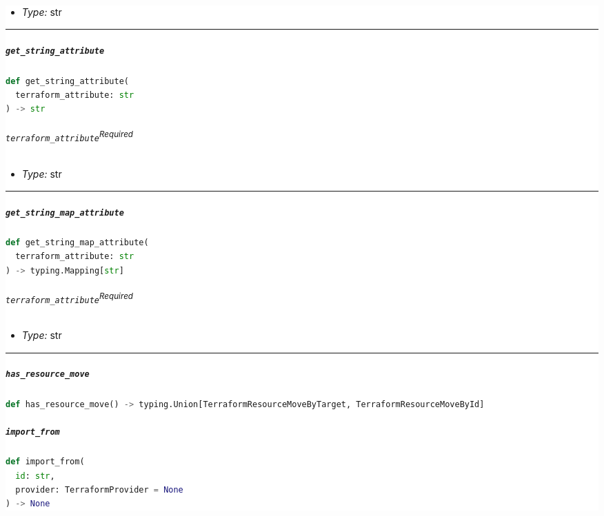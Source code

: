 - *Type:* str

---

##### `get_string_attribute` <a name="get_string_attribute" id="@cdktf/provider-cloudflare.snippets.Snippets.getStringAttribute"></a>

```python
def get_string_attribute(
  terraform_attribute: str
) -> str
```

###### `terraform_attribute`<sup>Required</sup> <a name="terraform_attribute" id="@cdktf/provider-cloudflare.snippets.Snippets.getStringAttribute.parameter.terraformAttribute"></a>

- *Type:* str

---

##### `get_string_map_attribute` <a name="get_string_map_attribute" id="@cdktf/provider-cloudflare.snippets.Snippets.getStringMapAttribute"></a>

```python
def get_string_map_attribute(
  terraform_attribute: str
) -> typing.Mapping[str]
```

###### `terraform_attribute`<sup>Required</sup> <a name="terraform_attribute" id="@cdktf/provider-cloudflare.snippets.Snippets.getStringMapAttribute.parameter.terraformAttribute"></a>

- *Type:* str

---

##### `has_resource_move` <a name="has_resource_move" id="@cdktf/provider-cloudflare.snippets.Snippets.hasResourceMove"></a>

```python
def has_resource_move() -> typing.Union[TerraformResourceMoveByTarget, TerraformResourceMoveById]
```

##### `import_from` <a name="import_from" id="@cdktf/provider-cloudflare.snippets.Snippets.importFrom"></a>

```python
def import_from(
  id: str,
  provider: TerraformProvider = None
) -> None
```
